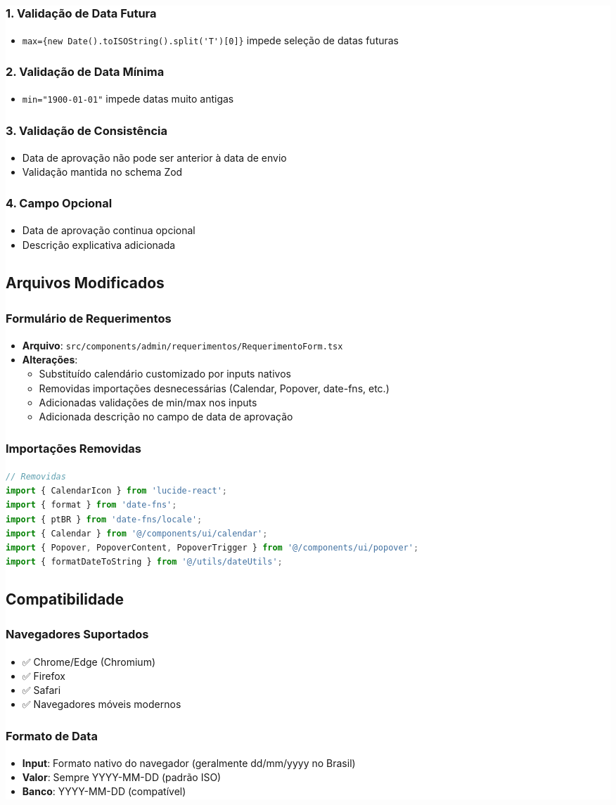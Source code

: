 ### 1. **Validação de Data Futura**
- `max={new Date().toISOString().split('T')[0]}` impede seleção de datas futuras

### 2. **Validação de Data Mínima**
- `min="1900-01-01"` impede datas muito antigas

### 3. **Validação de Consistência**
- Data de aprovação não pode ser anterior à data de envio
- Validação mantida no schema Zod

### 4. **Campo Opcional**
- Data de aprovação continua opcional
- Descrição explicativa adicionada

## Arquivos Modificados

### Formulário de Requerimentos
- **Arquivo**: `src/components/admin/requerimentos/RequerimentoForm.tsx`
- **Alterações**:
  - Substituído calendário customizado por inputs nativos
  - Removidas importações desnecessárias (Calendar, Popover, date-fns, etc.)
  - Adicionadas validações de min/max nos inputs
  - Adicionada descrição no campo de data de aprovação

### Importações Removidas
```typescript
// Removidas
import { CalendarIcon } from 'lucide-react';
import { format } from 'date-fns';
import { ptBR } from 'date-fns/locale';
import { Calendar } from '@/components/ui/calendar';
import { Popover, PopoverContent, PopoverTrigger } from '@/components/ui/popover';
import { formatDateToString } from '@/utils/dateUtils';
```

## Compatibilidade

### Navegadores Suportados
- ✅ Chrome/Edge (Chromium)
- ✅ Firefox
- ✅ Safari
- ✅ Navegadores móveis modernos

### Formato de Data
- **Input**: Formato nativo do navegador (geralmente dd/mm/yyyy no Brasil)
- **Valor**: Sempre YYYY-MM-DD (padrão ISO)
- **Banco**: YYYY-MM-DD (compatível)
